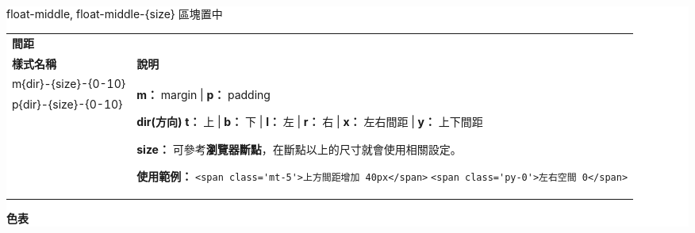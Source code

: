   <tr>
   <td>float-middle, float-middle-{size}
   </td>
   <td>區塊置中
   </td>
  </tr>
</table>

<table>
  <tr>
   <td colspan="2" ><strong>間距</strong>
   </td>
  </tr>
  <tr>
   <td><strong>樣式名稱</strong>
   </td>
   <td><strong>說明</strong>
   </td>
  </tr>
  <tr>
   <td>m{dir}-{size}-{0-10}
   </td>
   <td rowspan="6" >

**m：** margin | **p：** padding 

**dir(方向)**
**t：** 上  |  **b：** 下  |  **l：** 左  |  **r：** 右  |  **x：** 左右間距  |  **y：** 上下間距 
 
**size：** 可參考**瀏覽器斷點**，在斷點以上的尺寸就會使用相關設定。

**使用範例：**
`<span class='mt-5'>上方間距增加 40px</span>`
`<span class='py-0'>左右空間 0</span>`

   </td>
  </tr>
  <tr>
   <td rowspan="5" >p{dir}-{size}-{0-10}
   </td>
  </tr>
  <tr>
  </tr>
  <tr>
  </tr>
  <tr>
  </tr>
  <tr>
  </tr>
</table>


**色表**
